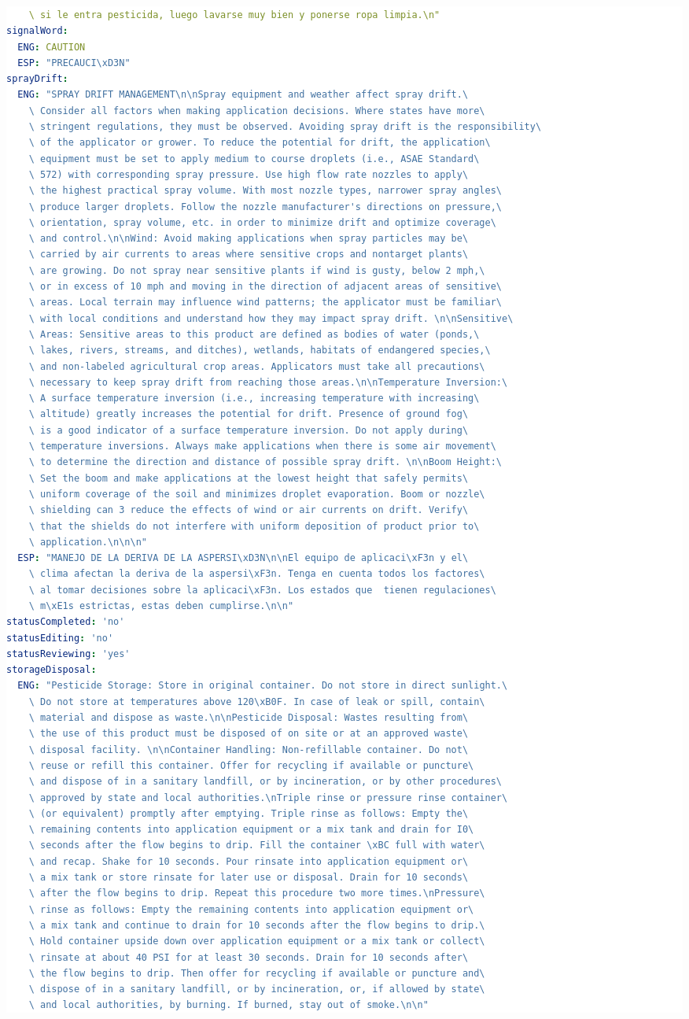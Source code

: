 ```yaml
    \ si le entra pesticida, luego lavarse muy bien y ponerse ropa limpia.\n"
signalWord:
  ENG: CAUTION
  ESP: "PRECAUCI\xD3N"
sprayDrift:
  ENG: "SPRAY DRIFT MANAGEMENT\n\nSpray equipment and weather affect spray drift.\
    \ Consider all factors when making application decisions. Where states have more\
    \ stringent regulations, they must be observed. Avoiding spray drift is the responsibility\
    \ of the applicator or grower. To reduce the potential for drift, the application\
    \ equipment must be set to apply medium to course droplets (i.e., ASAE Standard\
    \ 572) with corresponding spray pressure. Use high flow rate nozzles to apply\
    \ the highest practical spray volume. With most nozzle types, narrower spray angles\
    \ produce larger droplets. Follow the nozzle manufacturer's directions on pressure,\
    \ orientation, spray volume, etc. in order to minimize drift and optimize coverage\
    \ and control.\n\nWind: Avoid making applications when spray particles may be\
    \ carried by air currents to areas where sensitive crops and nontarget plants\
    \ are growing. Do not spray near sensitive plants if wind is gusty, below 2 mph,\
    \ or in excess of 10 mph and moving in the direction of adjacent areas of sensitive\
    \ areas. Local terrain may influence wind patterns; the applicator must be familiar\
    \ with local conditions and understand how they may impact spray drift. \n\nSensitive\
    \ Areas: Sensitive areas to this product are defined as bodies of water (ponds,\
    \ lakes, rivers, streams, and ditches), wetlands, habitats of endangered species,\
    \ and non-labeled agricultural crop areas. Applicators must take all precautions\
    \ necessary to keep spray drift from reaching those areas.\n\nTemperature Inversion:\
    \ A surface temperature inversion (i.e., increasing temperature with increasing\
    \ altitude) greatly increases the potential for drift. Presence of ground fog\
    \ is a good indicator of a surface temperature inversion. Do not apply during\
    \ temperature inversions. Always make applications when there is some air movement\
    \ to determine the direction and distance of possible spray drift. \n\nBoom Height:\
    \ Set the boom and make applications at the lowest height that safely permits\
    \ uniform coverage of the soil and minimizes droplet evaporation. Boom or nozzle\
    \ shielding can 3 reduce the effects of wind or air currents on drift. Verify\
    \ that the shields do not interfere with uniform deposition of product prior to\
    \ application.\n\n\n"
  ESP: "MANEJO DE LA DERIVA DE LA ASPERSI\xD3N\n\nEl equipo de aplicaci\xF3n y el\
    \ clima afectan la deriva de la aspersi\xF3n. Tenga en cuenta todos los factores\
    \ al tomar decisiones sobre la aplicaci\xF3n. Los estados que  tienen regulaciones\
    \ m\xE1s estrictas, estas deben cumplirse.\n\n"
statusCompleted: 'no'
statusEditing: 'no'
statusReviewing: 'yes'
storageDisposal:
  ENG: "Pesticide Storage: Store in original container. Do not store in direct sunlight.\
    \ Do not store at temperatures above 120\xB0F. In case of leak or spill, contain\
    \ material and dispose as waste.\n\nPesticide Disposal: Wastes resulting from\
    \ the use of this product must be disposed of on site or at an approved waste\
    \ disposal facility. \n\nContainer Handling: Non-refillable container. Do not\
    \ reuse or refill this container. Offer for recycling if available or puncture\
    \ and dispose of in a sanitary landfill, or by incineration, or by other procedures\
    \ approved by state and local authorities.\nTriple rinse or pressure rinse container\
    \ (or equivalent) promptly after emptying. Triple rinse as follows: Empty the\
    \ remaining contents into application equipment or a mix tank and drain for I0\
    \ seconds after the flow begins to drip. Fill the container \xBC full with water\
    \ and recap. Shake for 10 seconds. Pour rinsate into application equipment or\
    \ a mix tank or store rinsate for later use or disposal. Drain for 10 seconds\
    \ after the flow begins to drip. Repeat this procedure two more times.\nPressure\
    \ rinse as follows: Empty the remaining contents into application equipment or\
    \ a mix tank and continue to drain for 10 seconds after the flow begins to drip.\
    \ Hold container upside down over application equipment or a mix tank or collect\
    \ rinsate at about 40 PSI for at least 30 seconds. Drain for 10 seconds after\
    \ the flow begins to drip. Then offer for recycling if available or puncture and\
    \ dispose of in a sanitary landfill, or by incineration, or, if allowed by state\
    \ and local authorities, by burning. If burned, stay out of smoke.\n\n"
```